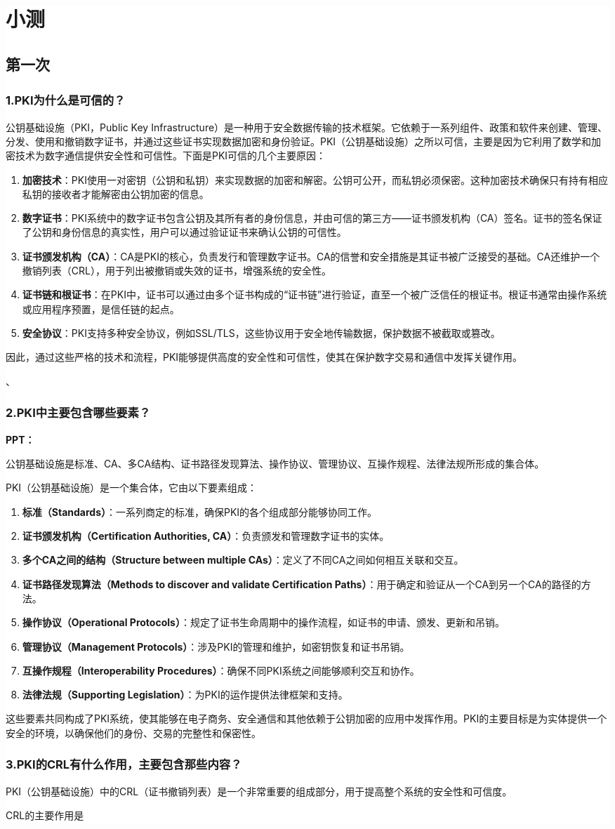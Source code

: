 # 小测

## 第一次

### 1.PKI为什么是可信的？

公钥基础设施（PKI，Public Key Infrastructure）是一种用于安全数据传输的技术框架。它依赖于一系列组件、政策和软件来创建、管理、分发、使用和撤销数字证书，并通过这些证书实现数据加密和身份验证。PKI（公钥基础设施）之所以可信，主要是因为它利用了数学和加密技术为数字通信提供安全性和可信性。下面是PKI可信的几个主要原因：

1. **加密技术**：PKI使用一对密钥（公钥和私钥）来实现数据的加密和解密。公钥可公开，而私钥必须保密。这种加密技术确保只有持有相应私钥的接收者才能解密由公钥加密的信息。

2. **数字证书**：PKI系统中的数字证书包含公钥及其所有者的身份信息，并由可信的第三方——证书颁发机构（CA）签名。证书的签名保证了公钥和身份信息的真实性，用户可以通过验证证书来确认公钥的可信性。

3. **证书颁发机构（CA）**：CA是PKI的核心，负责发行和管理数字证书。CA的信誉和安全措施是其证书被广泛接受的基础。CA还维护一个撤销列表（CRL），用于列出被撤销或失效的证书，增强系统的安全性。

4. **证书链和根证书**：在PKI中，证书可以通过由多个证书构成的“证书链”进行验证，直至一个被广泛信任的根证书。根证书通常由操作系统或应用程序预置，是信任链的起点。

5. **安全协议**：PKI支持多种安全协议，例如SSL/TLS，这些协议用于安全地传输数据，保护数据不被截取或篡改。

因此，通过这些严格的技术和流程，PKI能够提供高度的安全性和可信性，使其在保护数字交易和通信中发挥关键作用。

、

### 2.PKI中主要包含哪些要素？

**PPT：**

公钥基础设施是标准、CA、多CA结构、证书路径发现算法、操作协议、管理协议、互操作规程、法律法规所形成的集合体。

PKI（公钥基础设施）是一个集合体，它由以下要素组成：

1. **标准（Standards）**：一系列商定的标准，确保PKI的各个组成部分能够协同工作。

2. **证书颁发机构（Certification Authorities, CA）**：负责颁发和管理数字证书的实体。

3. **多个CA之间的结构（Structure between multiple CAs）**：定义了不同CA之间如何相互关联和交互。

4. **证书路径发现算法（Methods to discover and validate Certification Paths）**：用于确定和验证从一个CA到另一个CA的路径的方法。

5. **操作协议（Operational Protocols）**：规定了证书生命周期中的操作流程，如证书的申请、颁发、更新和吊销。

6. **管理协议（Management Protocols）**：涉及PKI的管理和维护，如密钥恢复和证书吊销。

7. **互操作规程（Interoperability Procedures）**：确保不同PKI系统之间能够顺利交互和协作。

8. **法律法规（Supporting Legislation）**：为PKI的运作提供法律框架和支持。

这些要素共同构成了PKI系统，使其能够在电子商务、安全通信和其他依赖于公钥加密的应用中发挥作用。PKI的主要目标是为实体提供一个安全的环境，以确保他们的身份、交易的完整性和保密性。



### 3.PKI的CRL有什么作用，主要包含那些内容？

PKI（公钥基础设施）中的CRL（证书撤销列表）是一个非常重要的组成部分，用于提高整个系统的安全性和可信度。

CRL的主要作用是
